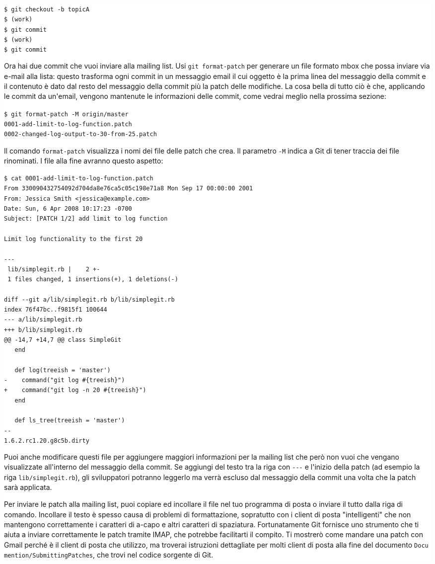 	$ git checkout -b topicA
	$ (work)
	$ git commit
	$ (work)
	$ git commit

Ora hai due commit che vuoi inviare alla mailing list. Usi `git format-patch` per generare un file formato mbox che possa inviare via e-mail alla lista: questo trasforma ogni commit in un messaggio email il cui oggetto è la prima linea del messaggio della commit e il contenuto è dato dal resto del messaggio della commit più la patch delle modifiche. La cosa bella di tutto ciò è che, applicando le commit da un'email, vengono mantenute le informazioni delle commit, come vedrai meglio nella prossima sezione:

	$ git format-patch -M origin/master
	0001-add-limit-to-log-function.patch
	0002-changed-log-output-to-30-from-25.patch

Il comando `format-patch` visualizza i nomi dei file delle patch che crea. Il parametro `-M` indica a Git di tener traccia dei file rinominati. I file alla fine avranno questo aspetto:

	$ cat 0001-add-limit-to-log-function.patch
	From 330090432754092d704da8e76ca5c05c198e71a8 Mon Sep 17 00:00:00 2001
	From: Jessica Smith <jessica@example.com>
	Date: Sun, 6 Apr 2008 10:17:23 -0700
	Subject: [PATCH 1/2] add limit to log function

	Limit log functionality to the first 20

	---
	 lib/simplegit.rb |    2 +-
	 1 files changed, 1 insertions(+), 1 deletions(-)

	diff --git a/lib/simplegit.rb b/lib/simplegit.rb
	index 76f47bc..f9815f1 100644
	--- a/lib/simplegit.rb
	+++ b/lib/simplegit.rb
	@@ -14,7 +14,7 @@ class SimpleGit
	   end

	   def log(treeish = 'master')
	-    command("git log #{treeish}")
	+    command("git log -n 20 #{treeish}")
	   end

	   def ls_tree(treeish = 'master')
	--
	1.6.2.rc1.20.g8c5b.dirty

Puoi anche modificare questi file per aggiungere maggiori informazioni per la mailing list che però non vuoi che vengano visualizzate all'interno del messaggio della commit. Se aggiungi del testo tra la riga con `---` e l'inizio della patch (ad esempio la riga `lib/simplegit.rb`), gli sviluppatori potranno leggerlo ma verrà escluso dal messaggio della commit una volta che la patch sarà applicata.

Per inviare le patch alla mailing list, puoi copiare ed incollare il file nel tuo programma di posta o inviare il tutto dalla riga di comando. Incollare il testo è spesso causa di problemi di formattazione, sopratutto con i client di posta "intelligenti" che non mantengono correttamente i caratteri di a-capo e altri caratteri di spaziatura. Fortunatamente Git fornisce uno strumento che ti aiuta a inviare correttamente le patch tramite IMAP, che potrebbe facilitarti il compito. Ti mostrerò come mandare una patch con Gmail perché è il client di posta che utilizzo, ma troverai istruzioni dettagliate per molti client di posta alla fine del documento `Documention/SubmittingPatches`, che trovi nel codice sorgente di Git.
